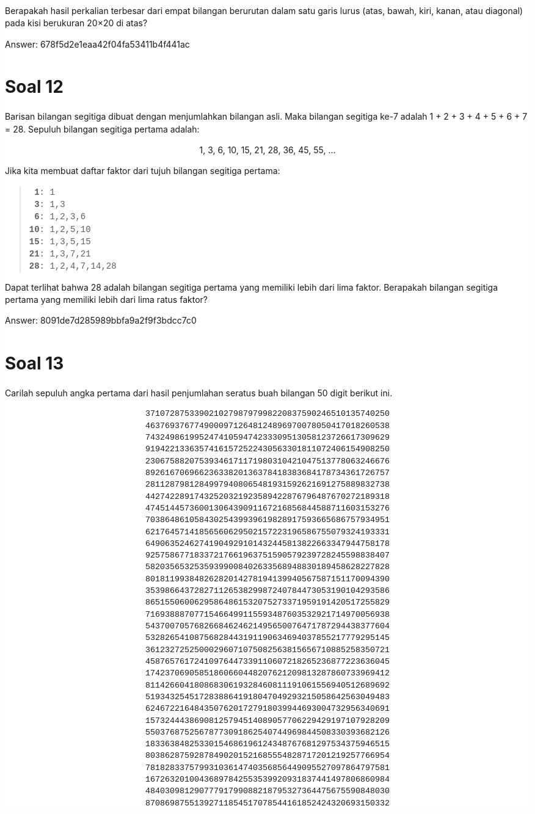 Berapakah hasil perkalian terbesar dari empat bilangan berurutan dalam satu garis lurus (atas, bawah, kiri, kanan, atau diagonal) pada kisi berukuran 20×20 di atas?

Answer: 678f5d2e1eaa42f04fa53411b4f441ac

# Soal 12

Barisan bilangan segitiga dibuat dengan menjumlahkan bilangan asli. Maka bilangan segitiga ke-7 adalah 1 + 2 + 3 + 4 + 5 + 6 + 7 = 28.
Sepuluh bilangan segitiga pertama adalah:

<p style="text-align:center;">1, 3, 6, 10, 15, 21, 28, 36, 45, 55, ...</p>
Jika kita membuat daftar faktor dari tujuh bilangan segitiga pertama:
<blockquote style="font-family:courier new;"><b>&nbsp;1</b>: 1<br />
<b>&nbsp;3</b>: 1,3<br />
<b>&nbsp;6</b>: 1,2,3,6<br />
<b>10</b>: 1,2,5,10<br />
<b>15</b>: 1,3,5,15<br />
<b>21</b>: 1,3,7,21<br />
<b>28</b>: 1,2,4,7,14,28</blockquote>
Dapat terlihat bahwa 28 adalah bilangan segitiga pertama yang memiliki lebih dari lima faktor.
Berapakah bilangan segitiga pertama yang memiliki lebih dari lima ratus faktor?

Answer: 8091de7d285989bbfa9a2f9f3bdcc7c0

# Soal 13

Carilah sepuluh angka pertama dari hasil penjumlahan seratus buah bilangan 50 digit berikut ini.

<div style='font-family:courier new;font-size:10pt;text-align:center;'>
37107287533902102798797998220837590246510135740250<br />
46376937677490009712648124896970078050417018260538<br />
74324986199524741059474233309513058123726617309629<br />
91942213363574161572522430563301811072406154908250<br />
23067588207539346171171980310421047513778063246676<br />
89261670696623633820136378418383684178734361726757<br />
28112879812849979408065481931592621691275889832738<br />
44274228917432520321923589422876796487670272189318<br />
47451445736001306439091167216856844588711603153276<br />
70386486105843025439939619828917593665686757934951<br />
62176457141856560629502157223196586755079324193331<br />
64906352462741904929101432445813822663347944758178<br />
92575867718337217661963751590579239728245598838407<br />
58203565325359399008402633568948830189458628227828<br />
80181199384826282014278194139940567587151170094390<br />
35398664372827112653829987240784473053190104293586<br />
86515506006295864861532075273371959191420517255829<br />
71693888707715466499115593487603532921714970056938<br />
54370070576826684624621495650076471787294438377604<br />
53282654108756828443191190634694037855217779295145<br />
36123272525000296071075082563815656710885258350721<br />
45876576172410976447339110607218265236877223636045<br />
17423706905851860660448207621209813287860733969412<br />
81142660418086830619328460811191061556940512689692<br />
51934325451728388641918047049293215058642563049483<br />
62467221648435076201727918039944693004732956340691<br />
15732444386908125794514089057706229429197107928209<br />
55037687525678773091862540744969844508330393682126<br />
18336384825330154686196124348767681297534375946515<br />
80386287592878490201521685554828717201219257766954<br />
78182833757993103614740356856449095527097864797581<br />
16726320100436897842553539920931837441497806860984<br />
48403098129077791799088218795327364475675590848030<br />
87086987551392711854517078544161852424320693150332<br />